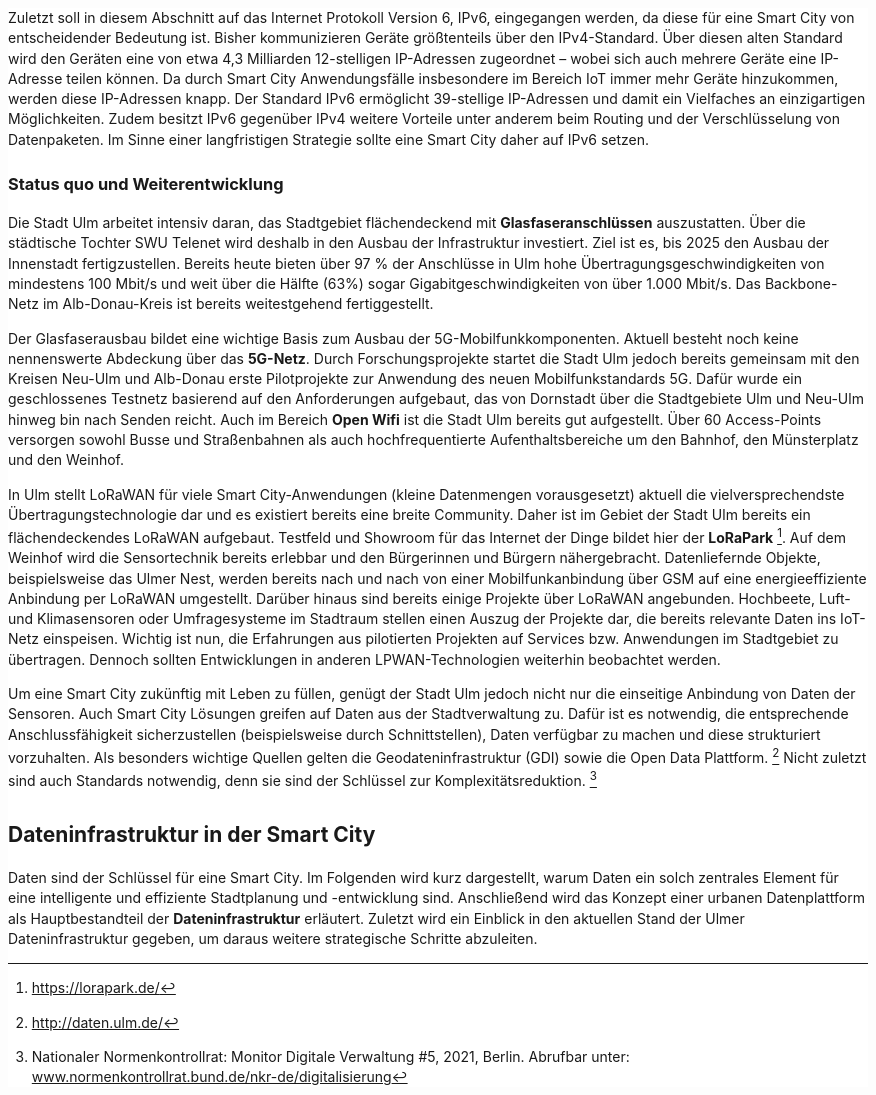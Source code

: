 Zuletzt soll in diesem Abschnitt auf das Internet Protokoll Version 6, IPv6, eingegangen werden, da diese für eine Smart City von entscheidender Bedeutung ist. Bisher kommunizieren Geräte größtenteils über den IPv4-Standard. Über diesen alten Standard wird den Geräten eine von etwa 4,3 Milliarden 12-stelligen IP-Adressen zugeordnet – wobei sich auch mehrere Geräte eine IP-Adresse teilen können. Da durch Smart City Anwendungsfälle insbesondere im Bereich IoT immer mehr Geräte hinzukommen, werden diese IP-Adressen knapp. Der Standard IPv6 ermöglicht 39-stellige IP-Adressen und damit ein Vielfaches an einzigartigen Möglichkeiten. Zudem besitzt IPv6 gegenüber IPv4 weitere Vorteile unter anderem beim Routing und der Verschlüsselung von Datenpaketen. Im Sinne einer langfristigen Strategie sollte eine Smart City daher auf IPv6 setzen.

### Status quo und Weiterentwicklung

Die Stadt Ulm arbeitet intensiv daran, das Stadtgebiet flächendeckend mit **Glasfaseranschlüssen** auszustatten. Über die städtische Tochter SWU Telenet wird deshalb in den Ausbau der Infrastruktur investiert. Ziel ist es, bis 2025 den Ausbau der Innenstadt fertigzustellen. Bereits heute bieten über 97 % der Anschlüsse in Ulm hohe Übertragungsgeschwindigkeiten von mindestens 100 Mbit/s und weit über die Hälfte (63%) sogar Gigabitgeschwindigkeiten von über 1.000 Mbit/s. Das Backbone-Netz im Alb-Donau-Kreis ist bereits weitestgehend fertiggestellt. 

Der Glasfaserausbau bildet eine wichtige Basis zum Ausbau der 5G-Mobilfunkkomponenten. Aktuell besteht noch keine nennenswerte Abdeckung über das **5G-Netz**. Durch Forschungsprojekte startet die Stadt Ulm jedoch bereits gemeinsam mit den Kreisen Neu-Ulm und Alb-Donau erste Pilotprojekte zur Anwendung des neuen Mobilfunkstandards 5G. Dafür wurde ein geschlossenes Testnetz basierend auf den Anforderungen aufgebaut, das von Dornstadt über die Stadtgebiete Ulm und Neu-Ulm hinweg bin nach Senden reicht. 
Auch im Bereich **Open Wifi** ist die Stadt Ulm bereits gut aufgestellt. Über 60 Access-Points versorgen sowohl Busse und Straßenbahnen als auch hochfrequentierte Aufenthaltsbereiche um den Bahnhof, den Münsterplatz und den Weinhof.

In Ulm stellt LoRaWAN für viele Smart City-Anwendungen (kleine Datenmengen vorausgesetzt) aktuell die vielversprechendste Übertragungstechnologie dar und es existiert bereits eine breite Community. Daher ist im Gebiet der Stadt Ulm bereits ein flächendeckendes LoRaWAN aufgebaut. Testfeld und Showroom für das Internet der Dinge bildet hier der **LoRaPark** [^124].  Auf dem Weinhof wird die Sensortechnik bereits erlebbar und den Bürgerinnen und Bürgern nähergebracht. Datenliefernde Objekte, beispielsweise das Ulmer Nest, werden bereits nach und nach von einer Mobilfunkanbindung über GSM auf eine energieeffiziente Anbindung per LoRaWAN umgestellt. Darüber hinaus sind bereits einige Projekte über LoRaWAN angebunden. Hochbeete, Luft- und Klimasensoren oder Umfragesysteme im Stadtraum stellen einen Auszug der Projekte dar, die bereits relevante Daten ins IoT-Netz einspeisen. Wichtig ist nun, die Erfahrungen aus pilotierten Projekten auf Services bzw. Anwendungen im Stadtgebiet zu übertragen. Dennoch sollten Entwicklungen in anderen LPWAN-Technologien weiterhin beobachtet werden. 

Um eine Smart City zukünftig mit Leben zu füllen, genügt der Stadt Ulm jedoch nicht nur die einseitige Anbindung von Daten der Sensoren. Auch Smart City Lösungen greifen auf Daten aus der Stadtverwaltung zu. Dafür ist es notwendig, die entsprechende Anschlussfähigkeit sicherzustellen (beispielsweise durch Schnittstellen), Daten verfügbar zu machen und diese strukturiert vorzuhalten. Als besonders wichtige Quellen gelten die Geodateninfrastruktur (GDI) sowie die Open Data Plattform. [^125]  Nicht zuletzt sind auch Standards notwendig, denn sie sind der Schlüssel zur Komplexitätsreduktion. [^126] 

[^124]: https://lorapark.de/   
[^125]: http://daten.ulm.de/   
[^126]: Nationaler Normenkontrollrat: Monitor Digitale Verwaltung #5, 2021, Berlin. Abrufbar unter: www.normenkontrollrat.bund.de/nkr-de/digitalisierung   

## Dateninfrastruktur in der Smart City

Daten sind der Schlüssel für eine Smart City. Im Folgenden wird kurz dargestellt, warum Daten ein solch zentrales Element für eine intelligente und effiziente Stadtplanung und -entwicklung sind. Anschließend wird das Konzept einer urbanen Datenplattform als Hauptbestandteil der **Dateninfrastruktur** erläutert. Zuletzt wird ein Einblick in den aktuellen Stand der Ulmer Dateninfrastruktur gegeben, um daraus weitere strategische Schritte abzuleiten.


[^127]: Hierbei kann auf das 5-Sterne-Modell zur Kennzeichnung offener Daten verwiesen werden, welches zur Orientierung und Klassifizierung bei der Bereitstellung von offenen Daten dient (für weitergehende Informationen siehe https://5stardata.info/de/ )  
[^128]: Stadt Ulm (2020). Datenethikkonzept der Stadt Ulm. https://www.ulm.de/aktuelle-meldungen/z%C3%B6a/oktober-2020/datenethikkonzept-2020_10   
